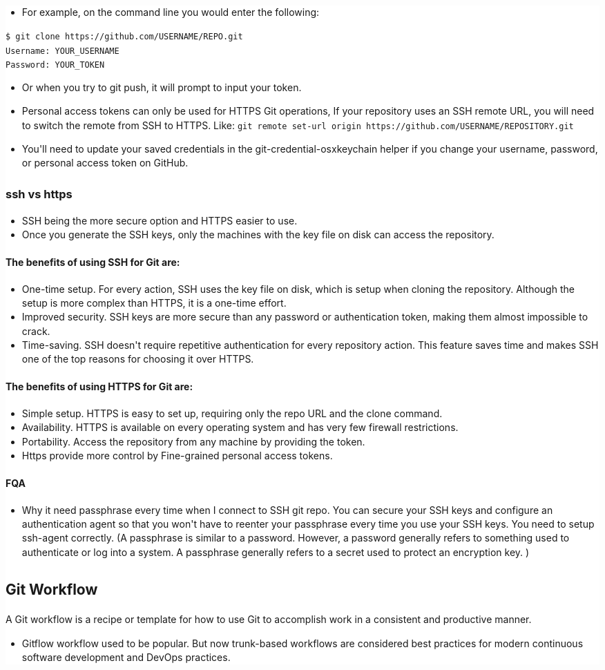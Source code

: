 - For example, on the command line you would enter the following:
```
$ git clone https://github.com/USERNAME/REPO.git
Username: YOUR_USERNAME
Password: YOUR_TOKEN
```
- Or when you try to git push, it will prompt to input your token.

- Personal access tokens can only be used for HTTPS Git operations, If your repository uses an SSH remote URL, you will need to switch the remote from SSH to HTTPS. Like:
`git remote set-url origin https://github.com/USERNAME/REPOSITORY.git`

- You'll need to update your saved credentials in the git-credential-osxkeychain helper if you change your username, password, or personal access token on GitHub.

### ssh vs https
- SSH being the more secure option and HTTPS easier to use.
- Once you generate the SSH keys, only the machines with the key file on disk can access the repository.

#### The benefits of using SSH for Git are:

- One-time setup. For every action, SSH uses the key file on disk, which is setup when cloning the repository. Although the setup is more complex than HTTPS, it is a one-time effort.
- Improved security. SSH keys are more secure than any password or authentication token, making them almost impossible to crack.
- Time-saving. SSH doesn't require repetitive authentication for every repository action. This feature saves time and makes SSH one of the top reasons for choosing it over HTTPS.

#### The benefits of using HTTPS for Git are:

- Simple setup. HTTPS is easy to set up, requiring only the repo URL and the clone command.
- Availability. HTTPS is available on every operating system and has very few firewall restrictions.
- Portability. Access the repository from any machine by providing the token.
- Https provide more control by Fine-grained personal access tokens.

#### FQA

- Why it need passphrase every time when I connect to SSH git repo.
You can secure your SSH keys and configure an authentication agent so that you won't have to reenter your passphrase every time you use your SSH keys.
You need to setup ssh-agent correctly. 
(A passphrase is similar to a password. However, a password generally refers to something used to authenticate or log into a system. A passphrase generally refers to a secret used to protect an encryption key. )


## Git Workflow

A Git workflow is a recipe or template for how to use Git to accomplish work in a consistent and productive manner. 

- Gitflow workflow used to be popular. But now trunk-based workflows are considered best practices for modern continuous software development and DevOps practices.
